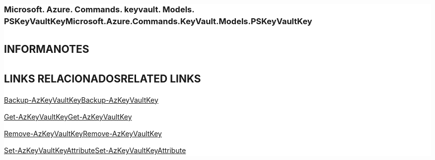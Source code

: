 ### <span data-ttu-id="dad65-241">Microsoft. Azure. Commands. keyvault. Models. PSKeyVaultKey</span><span class="sxs-lookup"><span data-stu-id="dad65-241">Microsoft.Azure.Commands.KeyVault.Models.PSKeyVaultKey</span></span>

## <span data-ttu-id="dad65-242">INFORMA</span><span class="sxs-lookup"><span data-stu-id="dad65-242">NOTES</span></span>

## <span data-ttu-id="dad65-243">LINKS RELACIONADOS</span><span class="sxs-lookup"><span data-stu-id="dad65-243">RELATED LINKS</span></span>

[<span data-ttu-id="dad65-244">Backup-AzKeyVaultKey</span><span class="sxs-lookup"><span data-stu-id="dad65-244">Backup-AzKeyVaultKey</span></span>](./Backup-AzKeyVaultKey.md)

[<span data-ttu-id="dad65-245">Get-AzKeyVaultKey</span><span class="sxs-lookup"><span data-stu-id="dad65-245">Get-AzKeyVaultKey</span></span>](./Get-AzKeyVaultKey.md)

[<span data-ttu-id="dad65-246">Remove-AzKeyVaultKey</span><span class="sxs-lookup"><span data-stu-id="dad65-246">Remove-AzKeyVaultKey</span></span>](./Remove-AzKeyVaultKey.md)

[<span data-ttu-id="dad65-247">Set-AzKeyVaultKeyAttribute</span><span class="sxs-lookup"><span data-stu-id="dad65-247">Set-AzKeyVaultKeyAttribute</span></span>](./Set-AzKeyVaultKeyAttribute.md)
